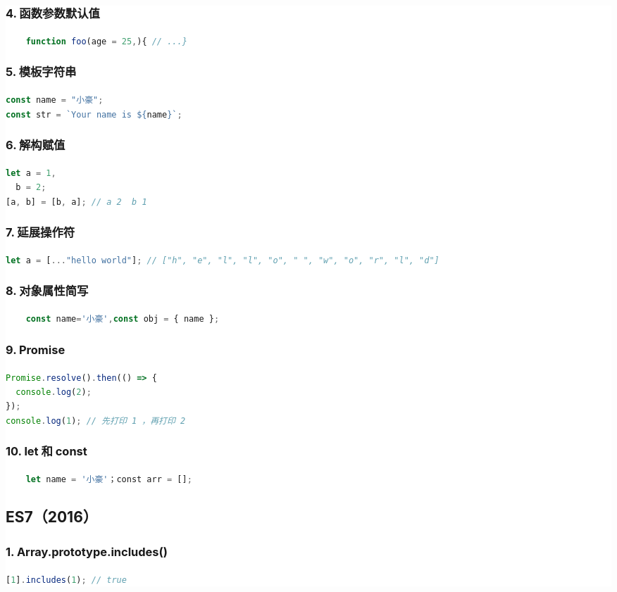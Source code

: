 ### 4. 函数参数默认值

```js
    function foo(age = 25,){ // ...}
```

### 5. 模板字符串

```js
const name = "小豪";
const str = `Your name is ${name}`;
```

### 6. 解构赋值

```js
let a = 1,
  b = 2;
[a, b] = [b, a]; // a 2  b 1
```

### 7. 延展操作符

```js
let a = [..."hello world"]; // ["h", "e", "l", "l", "o", " ", "w", "o", "r", "l", "d"]
```

### 8\. 对象属性简写

```js
    const name='小豪',const obj = { name };
```

### 9\. Promise

```js
Promise.resolve().then(() => {
  console.log(2);
});
console.log(1); // 先打印 1 ，再打印 2
```

### 10\. let 和 const

```js
    let name = '小豪'；const arr = [];
```

## ES7（2016）

### 1\. Array.prototype.includes()

```js
[1].includes(1); // true
```
